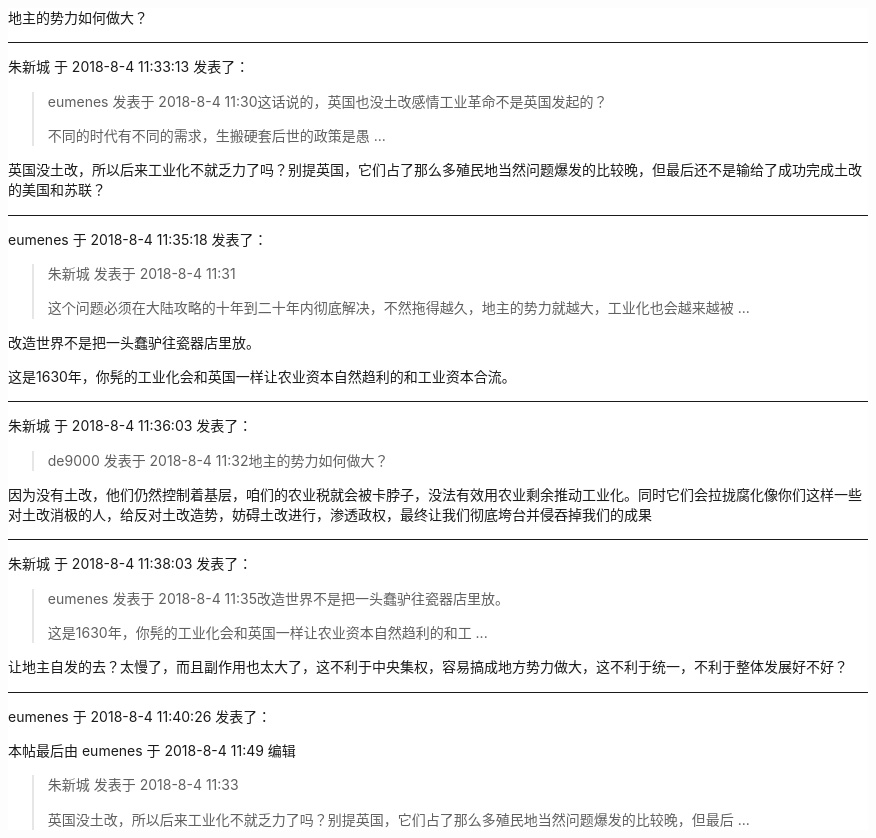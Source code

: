 

地主的势力如何做大？

---------

朱新城 于 2018-8-4 11:33:13 发表了：

> eumenes 发表于 2018-8-4 11:30这话说的，英国也没土改感情工业革命不是英国发起的？
> 
> 不同的时代有不同的需求，生搬硬套后世的政策是愚 ...



英国没土改，所以后来工业化不就乏力了吗？别提英国，它们占了那么多殖民地当然问题爆发的比较晚，但最后还不是输给了成功完成土改的美国和苏联？

---------

eumenes 于 2018-8-4 11:35:18 发表了：

> 朱新城 发表于 2018-8-4 11:31
> 
> 这个问题必须在大陆攻略的十年到二十年内彻底解决，不然拖得越久，地主的势力就越大，工业化也会越来越被 ...



改造世界不是把一头蠢驴往瓷器店里放。

这是1630年，你髡的工业化会和英国一样让农业资本自然趋利的和工业资本合流。

---------

朱新城 于 2018-8-4 11:36:03 发表了：

> de9000 发表于 2018-8-4 11:32地主的势力如何做大？



因为没有土改，他们仍然控制着基层，咱们的农业税就会被卡脖子，没法有效用农业剩余推动工业化。同时它们会拉拢腐化像你们这样一些对土改消极的人，给反对土改造势，妨碍土改进行，渗透政权，最终让我们彻底垮台并侵吞掉我们的成果

---------

朱新城 于 2018-8-4 11:38:03 发表了：

> eumenes 发表于 2018-8-4 11:35改造世界不是把一头蠢驴往瓷器店里放。
> 
> 这是1630年，你髡的工业化会和英国一样让农业资本自然趋利的和工 ...



让地主自发的去？太慢了，而且副作用也太大了，这不利于中央集权，容易搞成地方势力做大，这不利于统一，不利于整体发展好不好？

---------

eumenes 于 2018-8-4 11:40:26 发表了：

本帖最后由 eumenes 于 2018-8-4 11:49 编辑 


> 
> 朱新城 发表于 2018-8-4 11:33
> 
> 英国没土改，所以后来工业化不就乏力了吗？别提英国，它们占了那么多殖民地当然问题爆发的比较晚，但最后 ...
